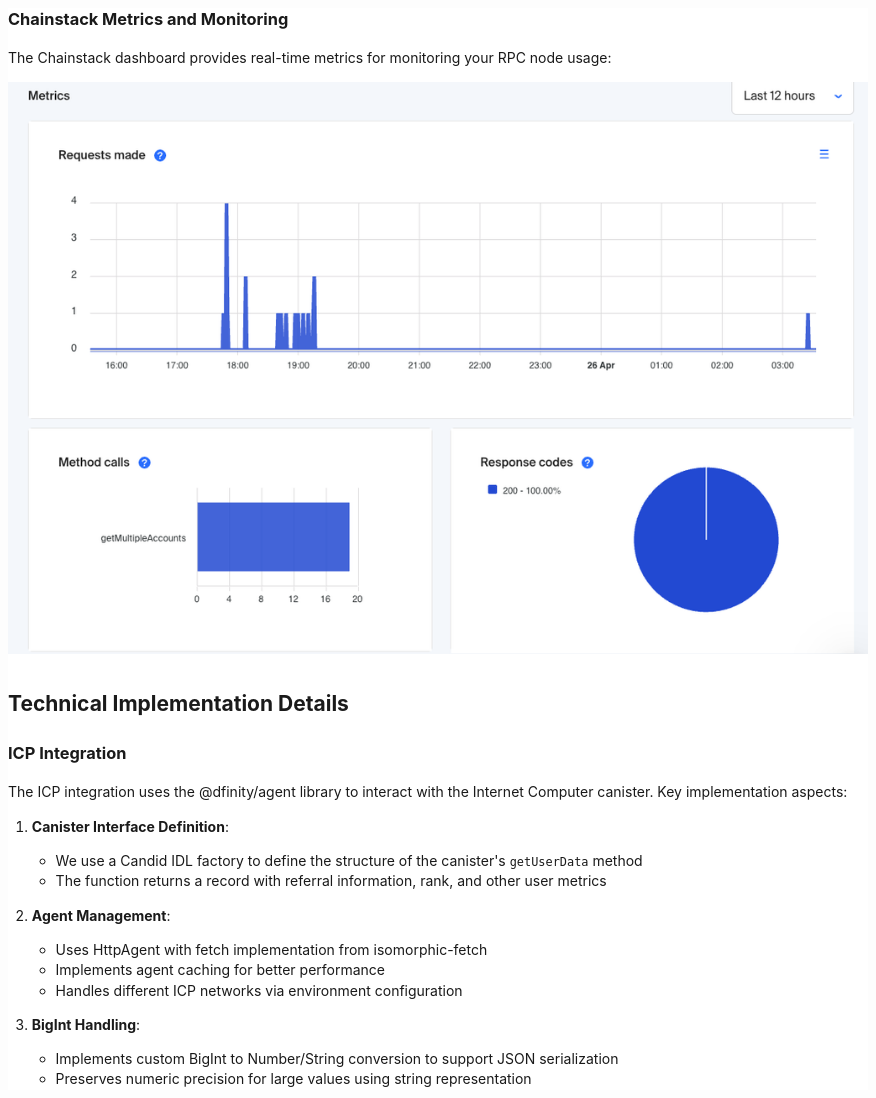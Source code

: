 ### Chainstack Metrics and Monitoring

The Chainstack dashboard provides real-time metrics for monitoring your RPC node usage:

![Chainstack Performance Metrics](img/image2.png)

## Technical Implementation Details

### ICP Integration

The ICP integration uses the @dfinity/agent library to interact with the Internet Computer canister. Key implementation aspects:

1. **Canister Interface Definition**: 
   - We use a Candid IDL factory to define the structure of the canister's `getUserData` method
   - The function returns a record with referral information, rank, and other user metrics

2. **Agent Management**:
   - Uses HttpAgent with fetch implementation from isomorphic-fetch
   - Implements agent caching for better performance
   - Handles different ICP networks via environment configuration

3. **BigInt Handling**:
   - Implements custom BigInt to Number/String conversion to support JSON serialization
   - Preserves numeric precision for large values using string representation
